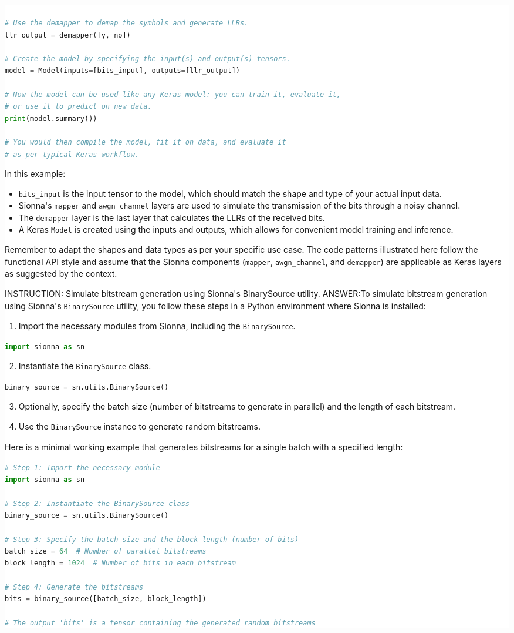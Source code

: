 ```python

# Use the demapper to demap the symbols and generate LLRs.
llr_output = demapper([y, no])

# Create the model by specifying the input(s) and output(s) tensors.
model = Model(inputs=[bits_input], outputs=[llr_output])

# Now the model can be used like any Keras model: you can train it, evaluate it,
# or use it to predict on new data.
print(model.summary())

# You would then compile the model, fit it on data, and evaluate it
# as per typical Keras workflow.
```

In this example:

- `bits_input` is the input tensor to the model, which should match the shape and type of your actual input data.
- Sionna's `mapper` and `awgn_channel` layers are used to simulate the transmission of the bits through a noisy channel.
- The `demapper` layer is the last layer that calculates the LLRs of the received bits.
- A Keras `Model` is created using the inputs and outputs, which allows for convenient model training and inference.

Remember to adapt the shapes and data types as per your specific use case. The code patterns illustrated here follow the functional API style and assume that the Sionna components (`mapper`, `awgn_channel`, and `demapper`) are applicable as Keras layers as suggested by the context.

INSTRUCTION: Simulate bitstream generation using Sionna's BinarySource utility.
ANSWER:To simulate bitstream generation using Sionna's `BinarySource` utility, you follow these steps in a Python environment where Sionna is installed:

1. Import the necessary modules from Sionna, including the `BinarySource`.

```python
import sionna as sn
```

2. Instantiate the `BinarySource` class.

```python
binary_source = sn.utils.BinarySource()
```

3. Optionally, specify the batch size (number of bitstreams to generate in parallel) and the length of each bitstream.

4. Use the `BinarySource` instance to generate random bitstreams.

Here is a minimal working example that generates bitstreams for a single batch with a specified length:

```python
# Step 1: Import the necessary module
import sionna as sn

# Step 2: Instantiate the BinarySource class
binary_source = sn.utils.BinarySource()

# Step 3: Specify the batch size and the block length (number of bits)
batch_size = 64  # Number of parallel bitstreams
block_length = 1024  # Number of bits in each bitstream

# Step 4: Generate the bitstreams
bits = binary_source([batch_size, block_length])

# The output 'bits' is a tensor containing the generated random bitstreams
```
